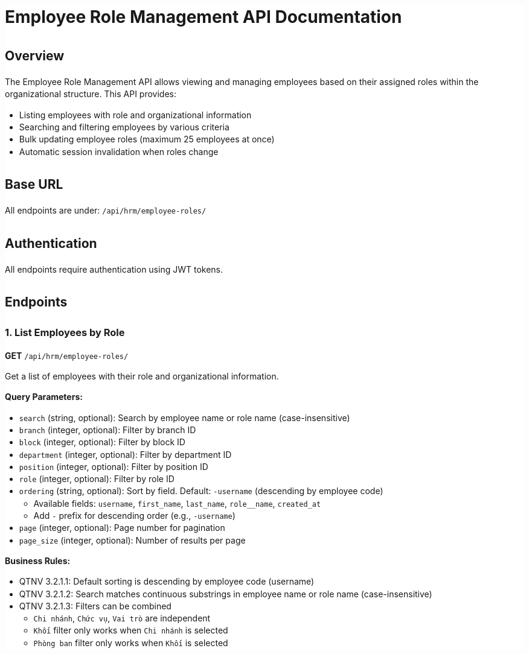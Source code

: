 # Employee Role Management API Documentation

## Overview

The Employee Role Management API allows viewing and managing employees based on their assigned roles within the organizational structure. This API provides:

- Listing employees with role and organizational information
- Searching and filtering employees by various criteria
- Bulk updating employee roles (maximum 25 employees at once)
- Automatic session invalidation when roles change

## Base URL

All endpoints are under: `/api/hrm/employee-roles/`

## Authentication

All endpoints require authentication using JWT tokens.

## Endpoints

### 1. List Employees by Role

**GET** `/api/hrm/employee-roles/`

Get a list of employees with their role and organizational information.

**Query Parameters:**

- `search` (string, optional): Search by employee name or role name (case-insensitive)
- `branch` (integer, optional): Filter by branch ID
- `block` (integer, optional): Filter by block ID
- `department` (integer, optional): Filter by department ID
- `position` (integer, optional): Filter by position ID
- `role` (integer, optional): Filter by role ID
- `ordering` (string, optional): Sort by field. Default: `-username` (descending by employee code)
  - Available fields: `username`, `first_name`, `last_name`, `role__name`, `created_at`
  - Add `-` prefix for descending order (e.g., `-username`)
- `page` (integer, optional): Page number for pagination
- `page_size` (integer, optional): Number of results per page

**Business Rules:**

- QTNV 3.2.1.1: Default sorting is descending by employee code (username)
- QTNV 3.2.1.2: Search matches continuous substrings in employee name or role name (case-insensitive)
- QTNV 3.2.1.3: Filters can be combined
  - `Chi nhánh`, `Chức vụ`, `Vai trò` are independent
  - `Khối` filter only works when `Chi nhánh` is selected
  - `Phòng ban` filter only works when `Khối` is selected
